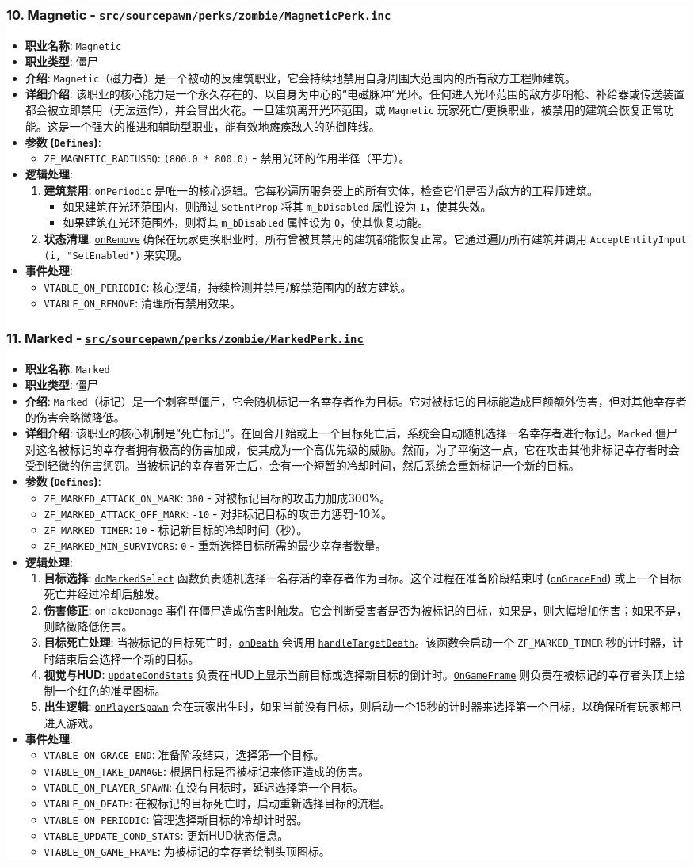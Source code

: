 
### 10. Magnetic - [`src/sourcepawn/perks/zombie/MagneticPerk.inc`](src/sourcepawn/perks/zombie/MagneticPerk.inc)

*   **职业名称**: `Magnetic`
*   **职业类型**: 僵尸
*   **介绍**: `Magnetic`（磁力者）是一个被动的反建筑职业，它会持续地禁用自身周围大范围内的所有敌方工程师建筑。
*   **详细介绍**: 该职业的核心能力是一个永久存在的、以自身为中心的“电磁脉冲”光环。任何进入光环范围的敌方步哨枪、补给器或传送装置都会被立即禁用（无法运作），并会冒出火花。一旦建筑离开光环范围，或 `Magnetic` 玩家死亡/更换职业，被禁用的建筑会恢复正常功能。这是一个强大的推进和辅助型职业，能有效地瘫痪敌人的防御阵线。
*   **参数 (`Defines`)**:
    *   `ZF_MAGNETIC_RADIUSSQ`: `(800.0 * 800.0)` - 禁用光环的作用半径（平方）。
*   **逻辑处理**:
    1.  **建筑禁用**: [`onPeriodic`](src/sourcepawn/perks/zombie/MagneticPerk.inc:57) 是唯一的核心逻辑。它每秒遍历服务器上的所有实体，检查它们是否为敌方的工程师建筑。
        *   如果建筑在光环范围内，则通过 `SetEntProp` 将其 `m_bDisabled` 属性设为 `1`，使其失效。
        *   如果建筑在光环范围外，则将其 `m_bDisabled` 属性设为 `0`，使其恢复功能。
    2.  **状态清理**: [`onRemove`](src/sourcepawn/perks/zombie/MagneticPerk.inc:95) 确保在玩家更换职业时，所有曾被其禁用的建筑都能恢复正常。它通过遍历所有建筑并调用 `AcceptEntityInput(i, "SetEnabled")` 来实现。
*   **事件处理**:
    *   `VTABLE_ON_PERIODIC`: 核心逻辑，持续检测并禁用/解禁范围内的敌方建筑。
    *   `VTABLE_ON_REMOVE`: 清理所有禁用效果。


### 11. Marked - [`src/sourcepawn/perks/zombie/MarkedPerk.inc`](src/sourcepawn/perks/zombie/MarkedPerk.inc)

*   **职业名称**: `Marked`
*   **职业类型**: 僵尸
*   **介绍**: `Marked`（标记）是一个刺客型僵尸，它会随机标记一名幸存者作为目标。它对被标记的目标能造成巨额额外伤害，但对其他幸存者的伤害会略微降低。
*   **详细介绍**: 该职业的核心机制是“死亡标记”。在回合开始或上一个目标死亡后，系统会自动随机选择一名幸存者进行标记。`Marked` 僵尸对这名被标记的幸存者拥有极高的伤害加成，使其成为一个高优先级的威胁。然而，为了平衡这一点，它在攻击其他非标记幸存者时会受到轻微的伤害惩罚。当被标记的幸存者死亡后，会有一个短暂的冷却时间，然后系统会重新标记一个新的目标。
*   **参数 (`Defines`)**:
    *   `ZF_MARKED_ATTACK_ON_MARK`: `300` - 对被标记目标的攻击力加成300%。
    *   `ZF_MARKED_ATTACK_OFF_MARK`: `-10` - 对非标记目标的攻击力惩罚-10%。
    *   `ZF_MARKED_TIMER`: `10` - 标记新目标的冷却时间（秒）。
    *   `ZF_MARKED_MIN_SURVIVORS`: `0` - 重新选择目标所需的最少幸存者数量。
*   **逻辑处理**:
    1.  **目标选择**: [`doMarkedSelect`](src/sourcepawn/perks/zombie/MarkedPerk.inc:176) 函数负责随机选择一名存活的幸存者作为目标。这个过程在准备阶段结束时 ([`onGraceEnd`](src/sourcepawn/perks/zombie/MarkedPerk.inc:98)) 或上一个目标死亡并经过冷却后触发。
    2.  **伤害修正**: [`onTakeDamage`](src/sourcepawn/perks/zombie/MarkedPerk.inc:102) 事件在僵尸造成伤害时触发。它会判断受害者是否为被标记的目标，如果是，则大幅增加伤害；如果不是，则略微降低伤害。
    3.  **目标死亡处理**: 当被标记的目标死亡时，[`onDeath`](src/sourcepawn/perks/zombie/MarkedPerk.inc:198) 会调用 [`handleTargetDeath`](src/sourcepawn/perks/zombie/MarkedPerk.inc:204)。该函数会启动一个 `ZF_MARKED_TIMER` 秒的计时器，计时结束后会选择一个新的目标。
    4.  **视觉与HUD**: [`updateCondStats`](src/sourcepawn/perks/zombie/MarkedPerk.inc:147) 负责在HUD上显示当前目标或选择新目标的倒计时。[`OnGameFrame`](src/sourcepawn/perks/zombie/MarkedPerk.inc:123) 则负责在被标记的幸存者头顶上绘制一个红色的准星图标。
    5.  **出生逻辑**: [`onPlayerSpawn`](src/sourcepawn/perks/zombie/MarkedPerk.inc:114) 会在玩家出生时，如果当前没有目标，则启动一个15秒的计时器来选择第一个目标，以确保所有玩家都已进入游戏。
*   **事件处理**:
    *   `VTABLE_ON_GRACE_END`: 准备阶段结束，选择第一个目标。
    *   `VTABLE_ON_TAKE_DAMAGE`: 根据目标是否被标记来修正造成的伤害。
    *   `VTABLE_ON_PLAYER_SPAWN`: 在没有目标时，延迟选择第一个目标。
    *   `VTABLE_ON_DEATH`: 在被标记的目标死亡时，启动重新选择目标的流程。
    *   `VTABLE_ON_PERIODIC`: 管理选择新目标的冷却计时器。
    *   `VTABLE_UPDATE_COND_STATS`: 更新HUD状态信息。
    *   `VTABLE_ON_GAME_FRAME`: 为被标记的幸存者绘制头顶图标。

